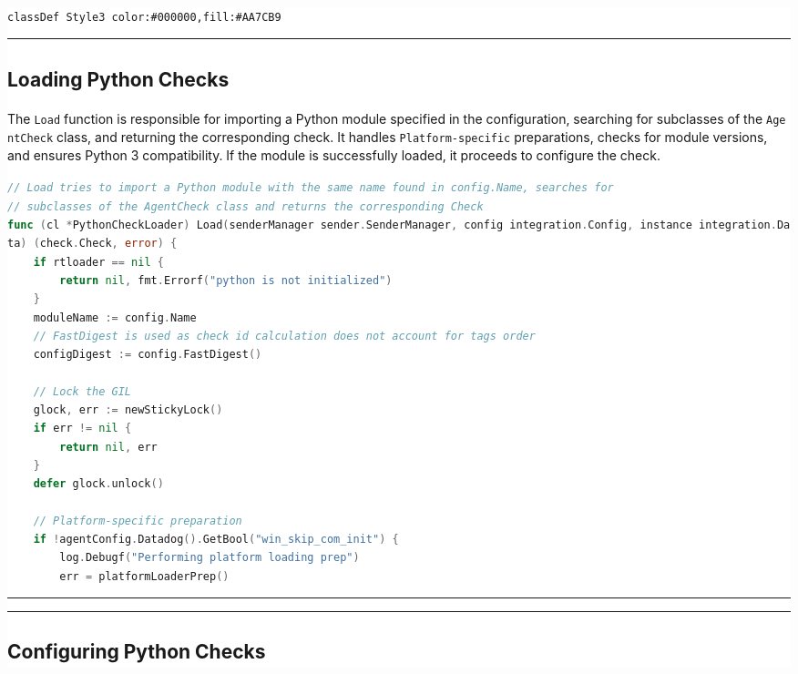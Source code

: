 ```mermaid
classDef Style3 color:#000000,fill:#AA7CB9
```

<SwmSnippet path="/pkg/collector/python/loader.go" line="110">

---

## Loading Python Checks

The <SwmToken path="pkg/collector/python/loader.go" pos="110:2:2" line-data="// Load tries to import a Python module with the same name found in config.Name, searches for">`Load`</SwmToken> function is responsible for importing a Python module specified in the configuration, searching for subclasses of the <SwmToken path="pkg/collector/python/loader.go" pos="111:8:8" line-data="// subclasses of the AgentCheck class and returns the corresponding Check">`AgentCheck`</SwmToken> class, and returning the corresponding check. It handles <SwmToken path="pkg/collector/python/loader.go" pos="127:3:5" line-data="	// Platform-specific preparation">`Platform-specific`</SwmToken> preparations, checks for module versions, and ensures Python 3 compatibility. If the module is successfully loaded, it proceeds to configure the check.

```go
// Load tries to import a Python module with the same name found in config.Name, searches for
// subclasses of the AgentCheck class and returns the corresponding Check
func (cl *PythonCheckLoader) Load(senderManager sender.SenderManager, config integration.Config, instance integration.Data) (check.Check, error) {
	if rtloader == nil {
		return nil, fmt.Errorf("python is not initialized")
	}
	moduleName := config.Name
	// FastDigest is used as check id calculation does not account for tags order
	configDigest := config.FastDigest()

	// Lock the GIL
	glock, err := newStickyLock()
	if err != nil {
		return nil, err
	}
	defer glock.unlock()

	// Platform-specific preparation
	if !agentConfig.Datadog().GetBool("win_skip_com_init") {
		log.Debugf("Performing platform loading prep")
		err = platformLoaderPrep()
```

---

</SwmSnippet>

<SwmSnippet path="/pkg/collector/python/check.go" line="236">

---

## Configuring Python Checks
